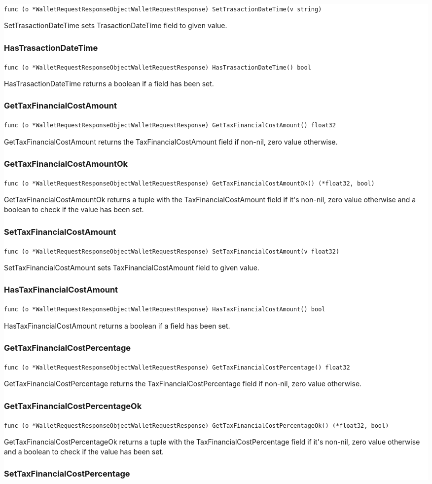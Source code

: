 `func (o *WalletRequestResponseObjectWalletRequestResponse) SetTrasactionDateTime(v string)`

SetTrasactionDateTime sets TrasactionDateTime field to given value.

### HasTrasactionDateTime

`func (o *WalletRequestResponseObjectWalletRequestResponse) HasTrasactionDateTime() bool`

HasTrasactionDateTime returns a boolean if a field has been set.

### GetTaxFinancialCostAmount

`func (o *WalletRequestResponseObjectWalletRequestResponse) GetTaxFinancialCostAmount() float32`

GetTaxFinancialCostAmount returns the TaxFinancialCostAmount field if non-nil, zero value otherwise.

### GetTaxFinancialCostAmountOk

`func (o *WalletRequestResponseObjectWalletRequestResponse) GetTaxFinancialCostAmountOk() (*float32, bool)`

GetTaxFinancialCostAmountOk returns a tuple with the TaxFinancialCostAmount field if it's non-nil, zero value otherwise
and a boolean to check if the value has been set.

### SetTaxFinancialCostAmount

`func (o *WalletRequestResponseObjectWalletRequestResponse) SetTaxFinancialCostAmount(v float32)`

SetTaxFinancialCostAmount sets TaxFinancialCostAmount field to given value.

### HasTaxFinancialCostAmount

`func (o *WalletRequestResponseObjectWalletRequestResponse) HasTaxFinancialCostAmount() bool`

HasTaxFinancialCostAmount returns a boolean if a field has been set.

### GetTaxFinancialCostPercentage

`func (o *WalletRequestResponseObjectWalletRequestResponse) GetTaxFinancialCostPercentage() float32`

GetTaxFinancialCostPercentage returns the TaxFinancialCostPercentage field if non-nil, zero value otherwise.

### GetTaxFinancialCostPercentageOk

`func (o *WalletRequestResponseObjectWalletRequestResponse) GetTaxFinancialCostPercentageOk() (*float32, bool)`

GetTaxFinancialCostPercentageOk returns a tuple with the TaxFinancialCostPercentage field if it's non-nil, zero value otherwise
and a boolean to check if the value has been set.

### SetTaxFinancialCostPercentage
